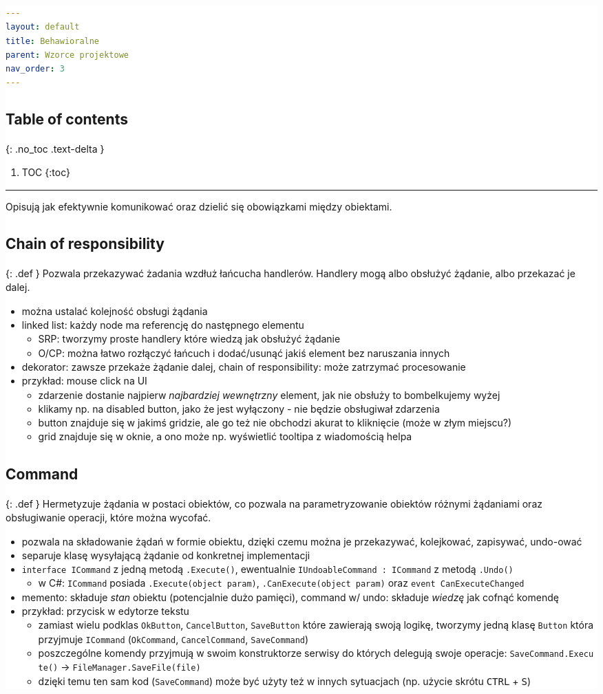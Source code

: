 ```yaml
---
layout: default
title: Behawioralne
parent: Wzorce projektowe
nav_order: 3
---
```


## Table of contents
{: .no_toc .text-delta }

1. TOC
{:toc}

---


Opisują jak efektywnie komunikować oraz dzielić się obowiązkami między obiektami.

## Chain of responsibility

{: .def }
Pozwala przekazywać żadania wzdłuż łańcucha handlerów. Handlery mogą albo obsłużyć żądanie, albo przekazać je dalej.

- można ustalać kolejność obsługi żądania
- linked list: każdy node ma referencję do następnego elementu
  - SRP: tworzymy proste handlery które wiedzą jak obsłużyć żądanie
  - O/CP: można łatwo rozłączyć łańcuch i dodać/usunąć jakiś element bez naruszania innych
- dekorator: zawsze przekaże żądanie dalej, chain of responsibility: może zatrzymać procesowanie
- przykład: mouse click na UI
  - zdarzenie dostanie najpierw _najbardziej wewnętrzny_ element, jak nie obsłuży to bombelkujemy wyżej
  - klikamy np. na disabled button, jako że jest wyłączony - nie będzie obsługiwał zdarzenia
  - button znajduje się w jakimś gridzie, ale go też nie obchodzi akurat to kliknięcie (może w złym miejscu?)
  - grid znajduje się w oknie, a ono może np. wyświetlić tooltipa z wiadomością helpa

## Command

{: .def }
Hermetyzuje żądania w postaci obiektów, co pozwala na parametryzowanie obiektów różnymi żądaniami oraz obsługiwanie operacji, które można wycofać.

- pozwala na składowanie żądań w formie obiektu, dzięki czemu można je przekazywać, kolejkować, zapisywać, undo-ować
- separuje klasę wysyłającą żądanie od konkretnej implementacji
- `interface ICommand` z jedną metodą `.Execute()`, ewentualnie `IUndoableCommand : ICommand` z metodą `.Undo()`
  - w C\#: `ICommand` posiada `.Execute(object param)`, `.CanExecute(object param)` oraz `event CanExecuteChanged`
- memento: składuje _stan_ obiektu (potencjalnie dużo pamięci), command w/ undo: składuje _wiedzę_ jak cofnąć komendę
- przykład: przycisk w edytorze tekstu
  - zamiast wielu podklas `OkButton`, `CancelButton`, `SaveButton` które zawierają swoją logikę, tworzymy jedną klasę `Button` która przyjmuje `ICommand` (`OkCommand`, `CancelCommand`, `SaveCommand`)
  - poszczególne komendy przyjmują w swoim konstruktorze serwisy do których delegują swoje operacje: `SaveCommand.Execute()` → `FileManager.SaveFile(file)`
  - dzięki temu ten sam kod (`SaveCommand`) może być użyty też w innych sytuacjach (np. użycie skrótu <kbd>CTRL</kbd> + <kbd>S</kbd>)
